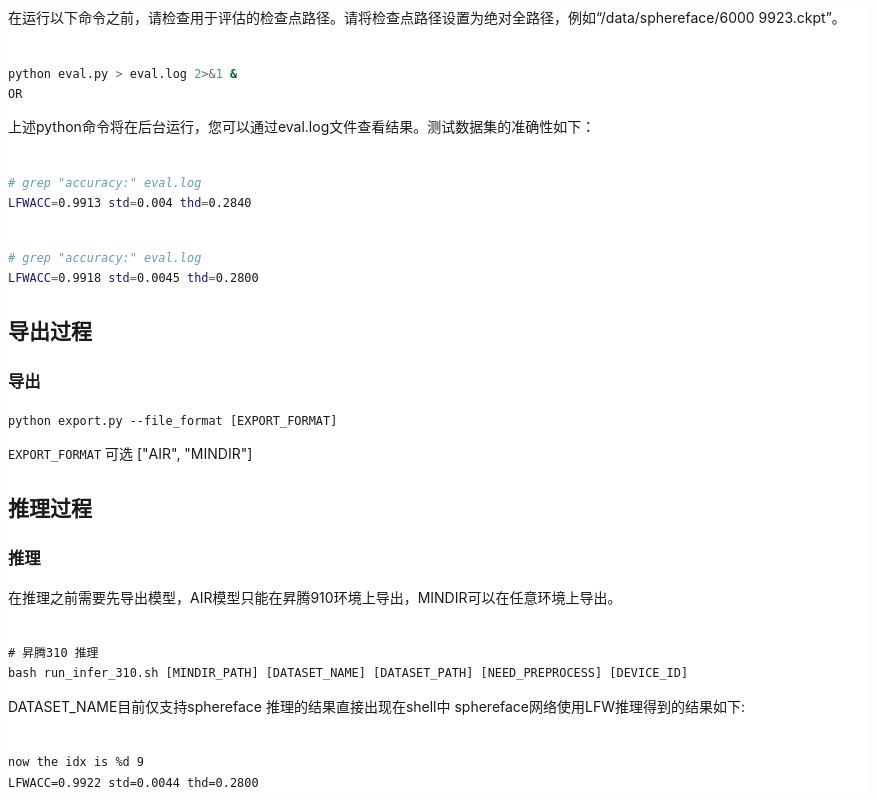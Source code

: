 
  在运行以下命令之前，请检查用于评估的检查点路径。请将检查点路径设置为绝对全路径，例如“/data/sphereface/6000 9923.ckpt”。

  ```bash

  python eval.py > eval.log 2>&1 &
  OR

  ```

  上述python命令将在后台运行，您可以通过eval.log文件查看结果。测试数据集的准确性如下：

  ```bash

  # grep "accuracy:" eval.log
  LFWACC=0.9913 std=0.004 thd=0.2840

  ```


  ```bash

  # grep "accuracy:" eval.log
  LFWACC=0.9918 std=0.0045 thd=0.2800

  ```

## 导出过程

### 导出

```shell
python export.py --file_format [EXPORT_FORMAT]
```

`EXPORT_FORMAT` 可选 ["AIR", "MINDIR"]

## 推理过程

### 推理

在推理之前需要先导出模型，AIR模型只能在昇腾910环境上导出，MINDIR可以在任意环境上导出。

```shell

# 昇腾310 推理
bash run_infer_310.sh [MINDIR_PATH] [DATASET_NAME] [DATASET_PATH] [NEED_PREPROCESS] [DEVICE_ID]

```

DATASET_NAME目前仅支持sphereface
推理的结果直接出现在shell中
sphereface网络使用LFW推理得到的结果如下:

  ```log

  now the idx is %d 9
  LFWACC=0.9922 std=0.0044 thd=0.2800

  ```
